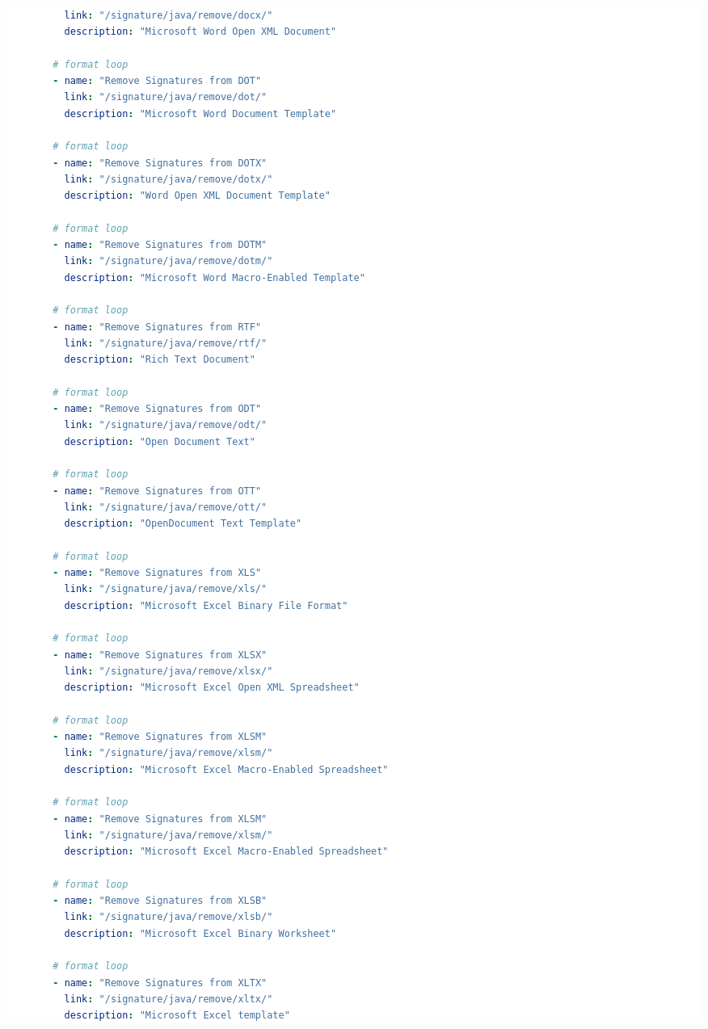 ```yaml
          link: "/signature/java/remove/docx/"
          description: "Microsoft Word Open XML Document"

        # format loop
        - name: "Remove Signatures from DOT"
          link: "/signature/java/remove/dot/"
          description: "Microsoft Word Document Template"

        # format loop
        - name: "Remove Signatures from DOTX"
          link: "/signature/java/remove/dotx/"
          description: "Word Open XML Document Template"

        # format loop
        - name: "Remove Signatures from DOTM"
          link: "/signature/java/remove/dotm/"
          description: "Microsoft Word Macro-Enabled Template"

        # format loop
        - name: "Remove Signatures from RTF"
          link: "/signature/java/remove/rtf/"
          description: "Rich Text Document"

        # format loop
        - name: "Remove Signatures from ODT"
          link: "/signature/java/remove/odt/"
          description: "Open Document Text"

        # format loop
        - name: "Remove Signatures from OTT"
          link: "/signature/java/remove/ott/"
          description: "OpenDocument Text Template"

        # format loop
        - name: "Remove Signatures from XLS"
          link: "/signature/java/remove/xls/"
          description: "Microsoft Excel Binary File Format"

        # format loop
        - name: "Remove Signatures from XLSX"
          link: "/signature/java/remove/xlsx/"
          description: "Microsoft Excel Open XML Spreadsheet"

        # format loop
        - name: "Remove Signatures from XLSM"
          link: "/signature/java/remove/xlsm/"
          description: "Microsoft Excel Macro-Enabled Spreadsheet"

        # format loop
        - name: "Remove Signatures from XLSM"
          link: "/signature/java/remove/xlsm/"
          description: "Microsoft Excel Macro-Enabled Spreadsheet"

        # format loop
        - name: "Remove Signatures from XLSB"
          link: "/signature/java/remove/xlsb/"
          description: "Microsoft Excel Binary Worksheet"

        # format loop
        - name: "Remove Signatures from XLTX"
          link: "/signature/java/remove/xltx/"
          description: "Microsoft Excel template"

```